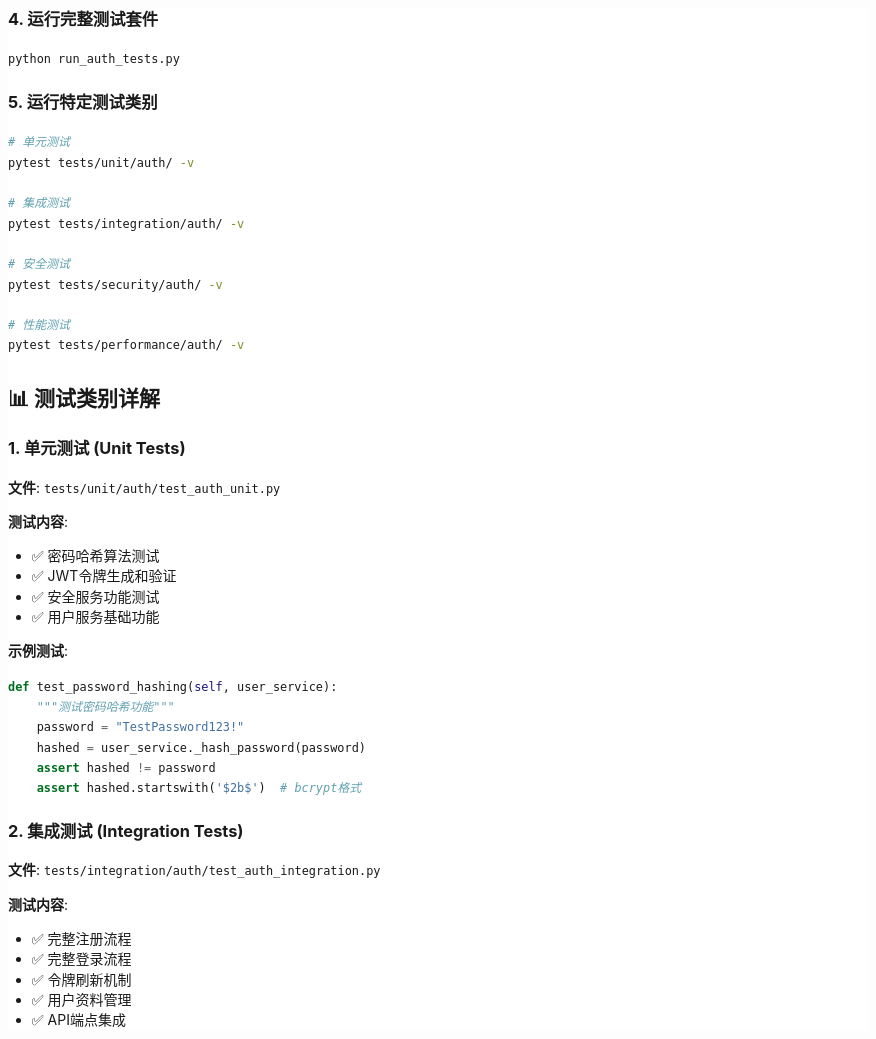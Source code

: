 ### 4. 运行完整测试套件

```bash
python run_auth_tests.py
```

### 5. 运行特定测试类别

```bash
# 单元测试
pytest tests/unit/auth/ -v

# 集成测试
pytest tests/integration/auth/ -v

# 安全测试
pytest tests/security/auth/ -v

# 性能测试
pytest tests/performance/auth/ -v
```

## 📊 测试类别详解

### 1. 单元测试 (Unit Tests)

**文件**: `tests/unit/auth/test_auth_unit.py`

**测试内容**:
- ✅ 密码哈希算法测试
- ✅ JWT令牌生成和验证
- ✅ 安全服务功能测试
- ✅ 用户服务基础功能

**示例测试**:
```python
def test_password_hashing(self, user_service):
    """测试密码哈希功能"""
    password = "TestPassword123!"
    hashed = user_service._hash_password(password)
    assert hashed != password
    assert hashed.startswith('$2b$')  # bcrypt格式
```

### 2. 集成测试 (Integration Tests)

**文件**: `tests/integration/auth/test_auth_integration.py`

**测试内容**:
- ✅ 完整注册流程
- ✅ 完整登录流程
- ✅ 令牌刷新机制
- ✅ 用户资料管理
- ✅ API端点集成
